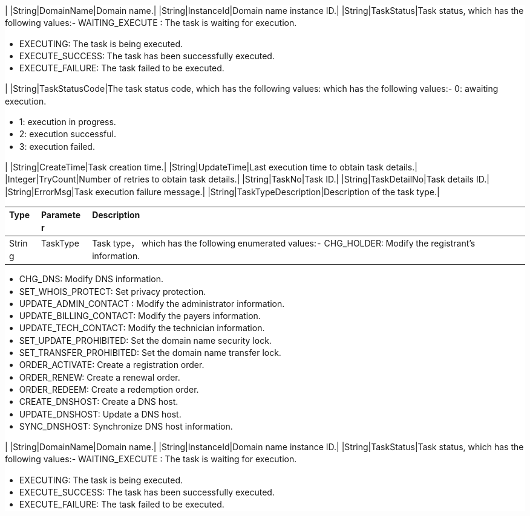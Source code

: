 |
|String|DomainName|Domain name.|
|String|InstanceId|Domain name instance ID.|
|String|TaskStatus|Task status, which has the following values:-   WAITING\_EXECUTE : The task is waiting for execution.
-   EXECUTING: The task is being executed.
-   EXECUTE\_SUCCESS: The task has been successfully executed.
-   EXECUTE\_FAILURE: The task failed to be executed.

|
|String|TaskStatusCode|The task status code, which has the following values: which has the following values:-   0: awaiting execution.
-   1: execution in progress.
-   2: execution successful.
-   3: execution failed.

|
|String|CreateTime|Task creation time.|
|String|UpdateTime|Last execution time to obtain task details.|
|Integer|TryCount|Number of retries to obtain task details.|
|String|TaskNo|Task ID.|
|String|TaskDetailNo|Task details ID.|
|String|ErrorMsg|Task execution failure message.|
|String|TaskTypeDescription|Description of the task type.|

|Type|Parameter|Description|
|:---|:--------|:----------|
|String|TaskType|Task type， which has the following enumerated values:-   CHG\_HOLDER: Modify the registrant’s information.
-   CHG\_DNS: Modify DNS information.
-   SET\_WHOIS\_PROTECT: Set privacy protection.
-   UPDATE\_ADMIN\_CONTACT : Modify the administrator information.
-   UPDATE\_BILLING\_CONTACT: Modify the payers information.
-   UPDATE\_TECH\_CONTACT: Modify the technician information.
-   SET\_UPDATE\_PROHIBITED: Set the domain name security lock.
-   SET\_TRANSFER\_PROHIBITED: Set the domain name transfer lock.
-   ORDER\_ACTIVATE: Create a registration order.
-   ORDER\_RENEW: Create a renewal order.
-   ORDER\_REDEEM: Create a redemption order.
-   CREATE\_DNSHOST: Create a DNS host.
-   UPDATE\_DNSHOST: Update a DNS host.
-   SYNC\_DNSHOST: Synchronize DNS host information.

|
|String|DomainName|Domain name.|
|String|InstanceId|Domain name instance ID.|
|String|TaskStatus|Task status, which has the following values:-   WAITING\_EXECUTE : The task is waiting for execution.
-   EXECUTING: The task is being executed.
-   EXECUTE\_SUCCESS: The task has been successfully executed.
-   EXECUTE\_FAILURE: The task failed to be executed.
